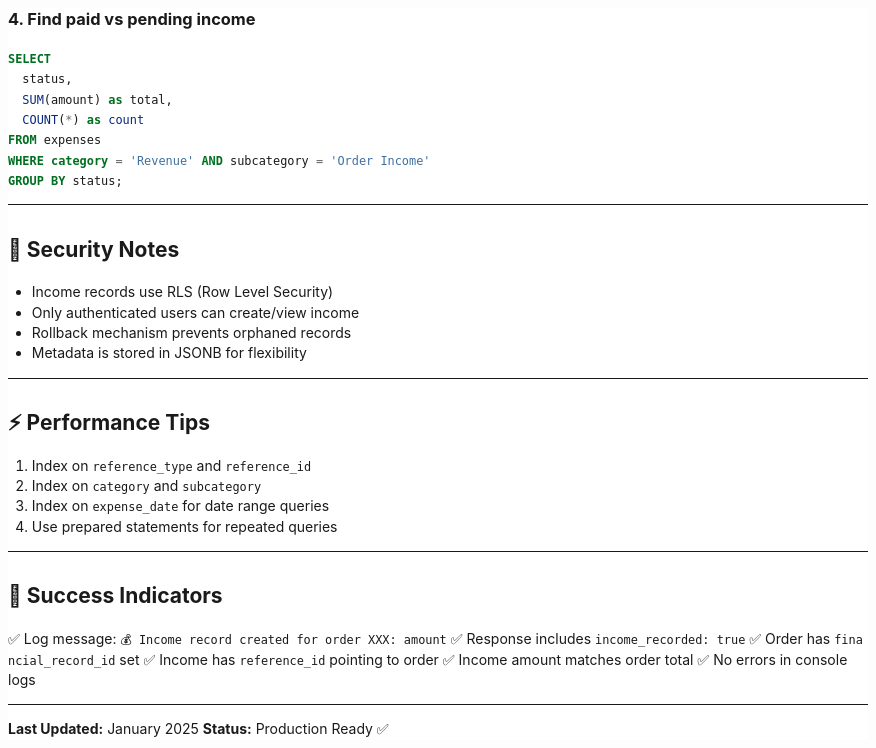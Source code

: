### 4. Find paid vs pending income
```sql
SELECT 
  status,
  SUM(amount) as total,
  COUNT(*) as count
FROM expenses
WHERE category = 'Revenue' AND subcategory = 'Order Income'
GROUP BY status;
```

---

## 🔐 Security Notes

- Income records use RLS (Row Level Security)
- Only authenticated users can create/view income
- Rollback mechanism prevents orphaned records
- Metadata is stored in JSONB for flexibility

---

## ⚡ Performance Tips

1. Index on `reference_type` and `reference_id`
2. Index on `category` and `subcategory`
3. Index on `expense_date` for date range queries
4. Use prepared statements for repeated queries

---

## 🎉 Success Indicators

✅ Log message: `💰 Income record created for order XXX: amount`
✅ Response includes `income_recorded: true`
✅ Order has `financial_record_id` set
✅ Income has `reference_id` pointing to order
✅ Income amount matches order total
✅ No errors in console logs

---

**Last Updated:** January 2025
**Status:** Production Ready ✅
